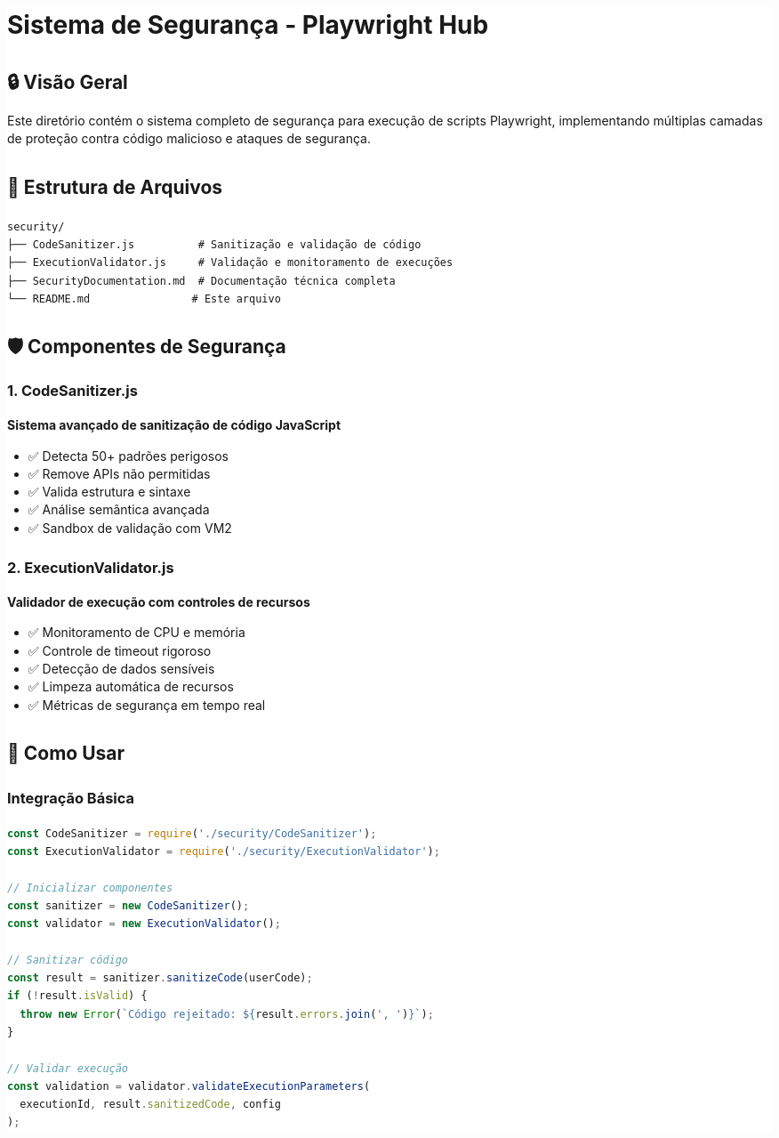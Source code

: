 # Sistema de Segurança - Playwright Hub

## 🔒 Visão Geral

Este diretório contém o sistema completo de segurança para execução de scripts Playwright, implementando múltiplas camadas de proteção contra código malicioso e ataques de segurança.

## 📁 Estrutura de Arquivos

```
security/
├── CodeSanitizer.js          # Sanitização e validação de código
├── ExecutionValidator.js     # Validação e monitoramento de execuções
├── SecurityDocumentation.md  # Documentação técnica completa
└── README.md                # Este arquivo
```

## 🛡️ Componentes de Segurança

### 1. CodeSanitizer.js
**Sistema avançado de sanitização de código JavaScript**

- ✅ Detecta 50+ padrões perigosos
- ✅ Remove APIs não permitidas
- ✅ Valida estrutura e sintaxe
- ✅ Análise semântica avançada
- ✅ Sandbox de validação com VM2

### 2. ExecutionValidator.js
**Validador de execução com controles de recursos**

- ✅ Monitoramento de CPU e memória
- ✅ Controle de timeout rigoroso
- ✅ Detecção de dados sensíveis
- ✅ Limpeza automática de recursos
- ✅ Métricas de segurança em tempo real

## 🚀 Como Usar

### Integração Básica

```javascript
const CodeSanitizer = require('./security/CodeSanitizer');
const ExecutionValidator = require('./security/ExecutionValidator');

// Inicializar componentes
const sanitizer = new CodeSanitizer();
const validator = new ExecutionValidator();

// Sanitizar código
const result = sanitizer.sanitizeCode(userCode);
if (!result.isValid) {
  throw new Error(`Código rejeitado: ${result.errors.join(', ')}`);
}

// Validar execução
const validation = validator.validateExecutionParameters(
  executionId, result.sanitizedCode, config
);
```
